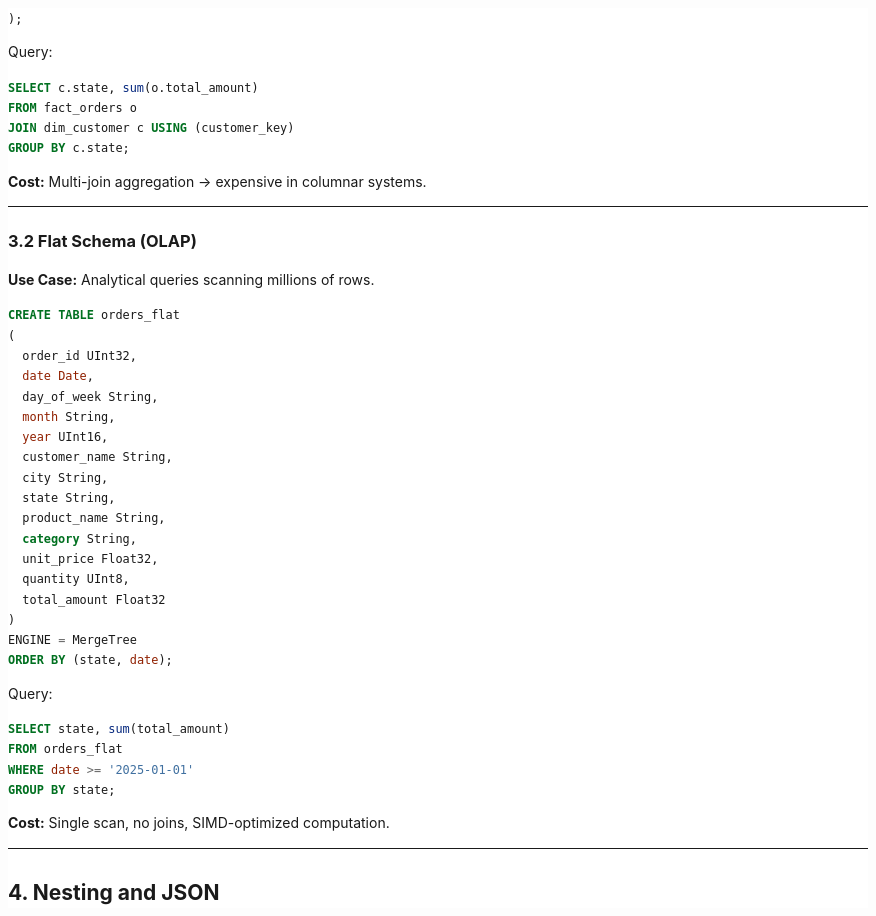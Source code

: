 ```sql
);
```

Query:

```sql
SELECT c.state, sum(o.total_amount)
FROM fact_orders o
JOIN dim_customer c USING (customer_key)
GROUP BY c.state;
```

**Cost:** Multi-join aggregation → expensive in columnar systems.

---

### 3.2 Flat Schema (OLAP)

**Use Case:** Analytical queries scanning millions of rows.

```sql
CREATE TABLE orders_flat
(
  order_id UInt32,
  date Date,
  day_of_week String,
  month String,
  year UInt16,
  customer_name String,
  city String,
  state String,
  product_name String,
  category String,
  unit_price Float32,
  quantity UInt8,
  total_amount Float32
)
ENGINE = MergeTree
ORDER BY (state, date);
```

Query:

```sql
SELECT state, sum(total_amount)
FROM orders_flat
WHERE date >= '2025-01-01'
GROUP BY state;
```

**Cost:** Single scan, no joins, SIMD-optimized computation.

---

## 4. Nesting and JSON
